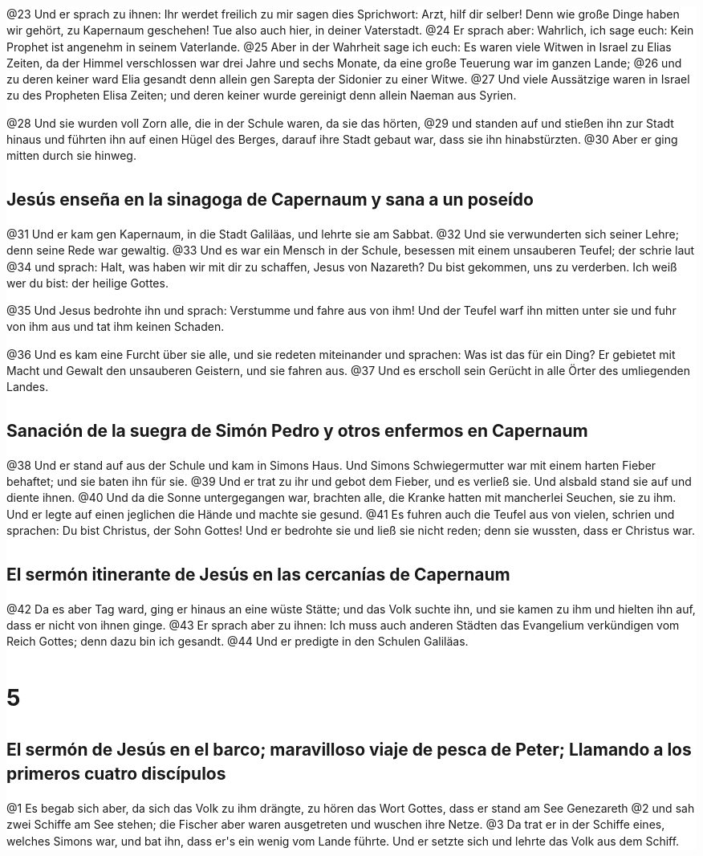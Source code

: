 @23 Und er sprach zu ihnen: Ihr werdet freilich zu mir sagen dies Sprichwort: Arzt, hilf dir selber! Denn wie große Dinge haben wir gehört, zu Kapernaum geschehen! Tue also auch hier, in deiner Vaterstadt.
@24 Er sprach aber: Wahrlich, ich sage euch: Kein Prophet ist angenehm in seinem Vaterlande.
@25 Aber in der Wahrheit sage ich euch: Es waren viele Witwen in Israel zu Elias Zeiten, da der Himmel verschlossen war drei Jahre und sechs Monate, da eine große Teuerung war im ganzen Lande;
@26 und zu deren keiner ward Elia gesandt denn allein gen Sarepta der Sidonier zu einer Witwe.
@27 Und viele Aussätzige waren in Israel zu des Propheten Elisa Zeiten; und deren keiner wurde gereinigt denn allein Naeman aus Syrien.

@28 Und sie wurden voll Zorn alle, die in der Schule waren, da sie das hörten,
@29 und standen auf und stießen ihn zur Stadt hinaus und führten ihn auf einen Hügel des Berges, darauf ihre Stadt gebaut war, dass sie ihn hinabstürzten.
@30 Aber er ging mitten durch sie hinweg.

## Jesús enseña en la sinagoga de Capernaum y sana a un poseído
@31 Und er kam gen Kapernaum, in die Stadt Galiläas, und lehrte sie am Sabbat.
@32 Und sie verwunderten sich seiner Lehre; denn seine Rede war gewaltig.
@33 Und es war ein Mensch in der Schule, besessen mit einem unsauberen Teufel; der schrie laut
@34 und sprach: Halt, was haben wir mit dir zu schaffen, Jesus von Nazareth? Du bist gekommen, uns zu verderben. Ich weiß wer du bist: der heilige Gottes.

@35 Und Jesus bedrohte ihn und sprach: Verstumme und fahre aus von ihm! Und der Teufel warf ihn mitten unter sie und fuhr von ihm aus und tat ihm keinen Schaden.

@36 Und es kam eine Furcht über sie alle, und sie redeten miteinander und sprachen: Was ist das für ein Ding? Er gebietet mit Macht und Gewalt den unsauberen Geistern, und sie fahren aus.
@37 Und es erscholl sein Gerücht in alle Örter des umliegenden Landes.

## Sanación de la suegra de Simón Pedro y otros enfermos en Capernaum
@38 Und er stand auf aus der Schule und kam in Simons Haus. Und Simons Schwiegermutter war mit einem harten Fieber behaftet; und sie baten ihn für sie.
@39 Und er trat zu ihr und gebot dem Fieber, und es verließ sie. Und alsbald stand sie auf und diente ihnen.
@40 Und da die Sonne untergegangen war, brachten alle, die Kranke hatten mit mancherlei Seuchen, sie zu ihm. Und er legte auf einen jeglichen die Hände und machte sie gesund.
@41 Es fuhren auch die Teufel aus von vielen, schrien und sprachen: Du bist Christus, der Sohn Gottes! Und er bedrohte sie und ließ sie nicht reden; denn sie wussten, dass er Christus war.

## El sermón itinerante de Jesús en las cercanías de Capernaum
@42 Da es aber Tag ward, ging er hinaus an eine wüste Stätte; und das Volk suchte ihn, und sie kamen zu ihm und hielten ihn auf, dass er nicht von ihnen ginge.
@43 Er sprach aber zu ihnen: Ich muss auch anderen Städten das Evangelium verkündigen vom Reich Gottes; denn dazu bin ich gesandt.
@44 Und er predigte in den Schulen Galiläas.

# 5
## El sermón de Jesús en el barco; maravilloso viaje de pesca de Peter; Llamando a los primeros cuatro discípulos
@1 Es begab sich aber, da sich das Volk zu ihm drängte, zu hören das Wort Gottes, dass er stand am See Genezareth
@2 und sah zwei Schiffe am See stehen; die Fischer aber waren ausgetreten und wuschen ihre Netze.
@3 Da trat er in der Schiffe eines, welches Simons war, und bat ihn, dass er's ein wenig vom Lande führte. Und er setzte sich und lehrte das Volk aus dem Schiff.
